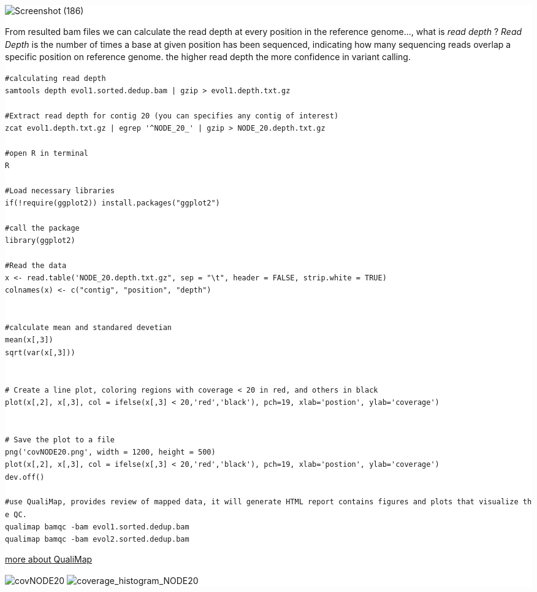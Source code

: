 ![Screenshot (186)](https://github.com/user-attachments/assets/e16c1c92-d471-407e-b510-cac199f5661b)


From resulted bam files we can calculate the read depth at every position in the reference genome..., what is *read depth* ?
*Read Depth* is the number of times a base at given position has been sequenced, indicating how many sequencing reads overlap a specific position on reference genome. the higher read depth the more confidence in variant calling.

    #calculating read depth
    samtools depth evol1.sorted.dedup.bam | gzip > evol1.depth.txt.gz

    #Extract read depth for contig 20 (you can specifies any contig of interest)
    zcat evol1.depth.txt.gz | egrep '^NODE_20_' | gzip > NODE_20.depth.txt.gz

    #open R in terminal
    R

    #Load necessary libraries
    if(!require(ggplot2)) install.packages("ggplot2")

    #call the package
    library(ggplot2)

    #Read the data
    x <- read.table('NODE_20.depth.txt.gz", sep = "\t", header = FALSE, strip.white = TRUE)
    colnames(x) <- c("contig", "position", "depth")


    #calculate mean and standared devetian 
    mean(x[,3])
    sqrt(var(x[,3]))
    

    # Create a line plot, coloring regions with coverage < 20 in red, and others in black
    plot(x[,2], x[,3], col = ifelse(x[,3] < 20,'red','black'), pch=19, xlab='postion', ylab='coverage')
    

    # Save the plot to a file
    png('covNODE20.png', width = 1200, height = 500)
    plot(x[,2], x[,3], col = ifelse(x[,3] < 20,'red','black'), pch=19, xlab='postion', ylab='coverage')
    dev.off()
    
    #use QualiMap, provides review of mapped data, it will generate HTML report contains figures and plots that visualize the QC. 
    qualimap bamqc -bam evol1.sorted.dedup.bam
    qualimap bamqc -bam evol2.sorted.dedup.bam
[more about QualiMap](http://qualimap.conesalab.org/doc_html/index.html)

    
![covNODE20](https://github.com/user-attachments/assets/bd117b49-2614-450f-ad9f-4488edb34e29)
![coverage_histogram_NODE20](https://github.com/user-attachments/assets/420e15ca-37a1-471c-a10b-3efcd5728ff4)
